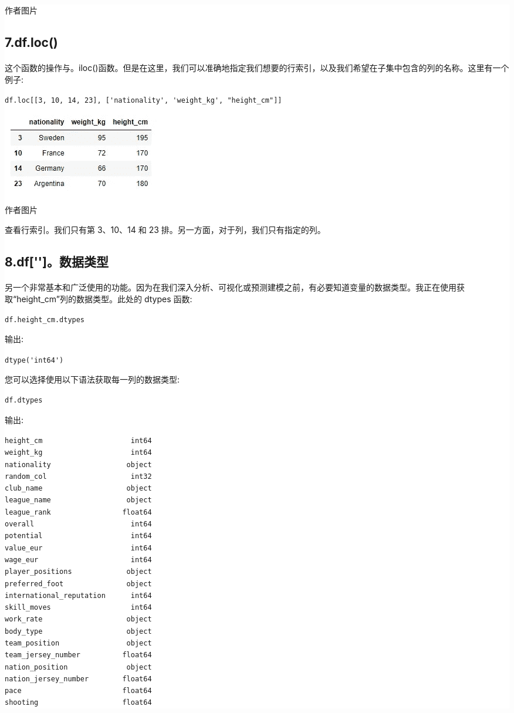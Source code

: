 作者图片

## 7.df.loc()

这个函数的操作与。iloc()函数。但是在这里，我们可以准确地指定我们想要的行索引，以及我们希望在子集中包含的列的名称。这里有一个例子:

```
df.loc[[3, 10, 14, 23], ['nationality', 'weight_kg', "height_cm"]]
```

![](img/68c55399ec2a095a3794285b77fda616.png)

作者图片

查看行索引。我们只有第 3、10、14 和 23 排。另一方面，对于列，我们只有指定的列。

## 8.df['']。数据类型

另一个非常基本和广泛使用的功能。因为在我们深入分析、可视化或预测建模之前，有必要知道变量的数据类型。我正在使用获取“height_cm”列的数据类型。此处的 dtypes 函数:

```
df.height_cm.dtypes
```

输出:

```
dtype('int64')
```

您可以选择使用以下语法获取每一列的数据类型:

```
df.dtypes
```

输出:

```
height_cm                     int64
weight_kg                     int64
nationality                  object
random_col                    int32
club_name                    object
league_name                  object
league_rank                 float64
overall                       int64
potential                     int64
value_eur                     int64
wage_eur                      int64
player_positions             object
preferred_foot               object
international_reputation      int64
skill_moves                   int64
work_rate                    object
body_type                    object
team_position                object
team_jersey_number          float64
nation_position              object
nation_jersey_number        float64
pace                        float64
shooting                    float64
```